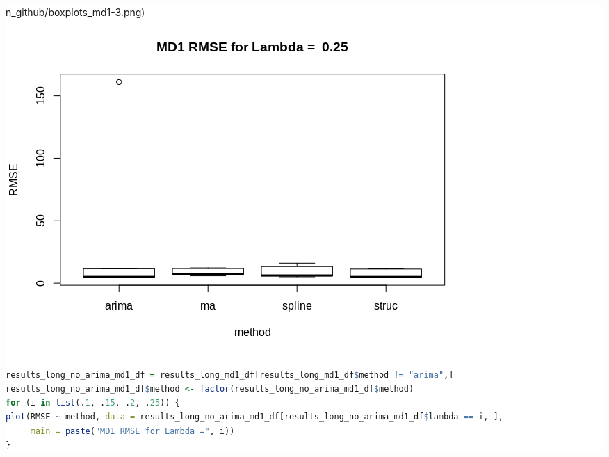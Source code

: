 n_github/boxplots_md1-3.png)![](ETL7.impute.eval.MD1MD6_files/figure-markdown_github/boxplots_md1-4.png)

``` r
results_long_no_arima_md1_df = results_long_md1_df[results_long_md1_df$method != "arima",]
results_long_no_arima_md1_df$method <- factor(results_long_no_arima_md1_df$method)
for (i in list(.1, .15, .2, .25)) {
plot(RMSE ~ method, data = results_long_no_arima_md1_df[results_long_no_arima_md1_df$lambda == i, ],
     main = paste("MD1 RMSE for Lambda =", i))
}
```
